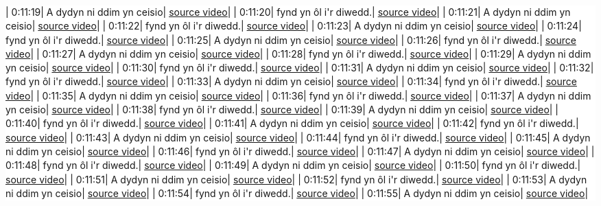 | 0:11:19| A dydyn ni ddim yn ceisio| [source video](https://archive.org/details/citycouncil110901hillsideridgetopprotection?start=679)|
| 0:11:20| fynd yn ôl i'r diwedd.| [source video](https://archive.org/details/citycouncil110901hillsideridgetopprotection?start=680)|
| 0:11:21| A dydyn ni ddim yn ceisio| [source video](https://archive.org/details/citycouncil110901hillsideridgetopprotection?start=681)|
| 0:11:22| fynd yn ôl i'r diwedd.| [source video](https://archive.org/details/citycouncil110901hillsideridgetopprotection?start=682)|
| 0:11:23| A dydyn ni ddim yn ceisio| [source video](https://archive.org/details/citycouncil110901hillsideridgetopprotection?start=683)|
| 0:11:24| fynd yn ôl i'r diwedd.| [source video](https://archive.org/details/citycouncil110901hillsideridgetopprotection?start=684)|
| 0:11:25| A dydyn ni ddim yn ceisio| [source video](https://archive.org/details/citycouncil110901hillsideridgetopprotection?start=685)|
| 0:11:26| fynd yn ôl i'r diwedd.| [source video](https://archive.org/details/citycouncil110901hillsideridgetopprotection?start=686)|
| 0:11:27| A dydyn ni ddim yn ceisio| [source video](https://archive.org/details/citycouncil110901hillsideridgetopprotection?start=687)|
| 0:11:28| fynd yn ôl i'r diwedd.| [source video](https://archive.org/details/citycouncil110901hillsideridgetopprotection?start=688)|
| 0:11:29| A dydyn ni ddim yn ceisio| [source video](https://archive.org/details/citycouncil110901hillsideridgetopprotection?start=689)|
| 0:11:30| fynd yn ôl i'r diwedd.| [source video](https://archive.org/details/citycouncil110901hillsideridgetopprotection?start=690)|
| 0:11:31| A dydyn ni ddim yn ceisio| [source video](https://archive.org/details/citycouncil110901hillsideridgetopprotection?start=691)|
| 0:11:32| fynd yn ôl i'r diwedd.| [source video](https://archive.org/details/citycouncil110901hillsideridgetopprotection?start=692)|
| 0:11:33| A dydyn ni ddim yn ceisio| [source video](https://archive.org/details/citycouncil110901hillsideridgetopprotection?start=693)|
| 0:11:34| fynd yn ôl i'r diwedd.| [source video](https://archive.org/details/citycouncil110901hillsideridgetopprotection?start=694)|
| 0:11:35| A dydyn ni ddim yn ceisio| [source video](https://archive.org/details/citycouncil110901hillsideridgetopprotection?start=695)|
| 0:11:36| fynd yn ôl i'r diwedd.| [source video](https://archive.org/details/citycouncil110901hillsideridgetopprotection?start=696)|
| 0:11:37| A dydyn ni ddim yn ceisio| [source video](https://archive.org/details/citycouncil110901hillsideridgetopprotection?start=697)|
| 0:11:38| fynd yn ôl i'r diwedd.| [source video](https://archive.org/details/citycouncil110901hillsideridgetopprotection?start=698)|
| 0:11:39| A dydyn ni ddim yn ceisio| [source video](https://archive.org/details/citycouncil110901hillsideridgetopprotection?start=699)|
| 0:11:40| fynd yn ôl i'r diwedd.| [source video](https://archive.org/details/citycouncil110901hillsideridgetopprotection?start=700)|
| 0:11:41| A dydyn ni ddim yn ceisio| [source video](https://archive.org/details/citycouncil110901hillsideridgetopprotection?start=701)|
| 0:11:42| fynd yn ôl i'r diwedd.| [source video](https://archive.org/details/citycouncil110901hillsideridgetopprotection?start=702)|
| 0:11:43| A dydyn ni ddim yn ceisio| [source video](https://archive.org/details/citycouncil110901hillsideridgetopprotection?start=703)|
| 0:11:44| fynd yn ôl i'r diwedd.| [source video](https://archive.org/details/citycouncil110901hillsideridgetopprotection?start=704)|
| 0:11:45| A dydyn ni ddim yn ceisio| [source video](https://archive.org/details/citycouncil110901hillsideridgetopprotection?start=705)|
| 0:11:46| fynd yn ôl i'r diwedd.| [source video](https://archive.org/details/citycouncil110901hillsideridgetopprotection?start=706)|
| 0:11:47| A dydyn ni ddim yn ceisio| [source video](https://archive.org/details/citycouncil110901hillsideridgetopprotection?start=707)|
| 0:11:48| fynd yn ôl i'r diwedd.| [source video](https://archive.org/details/citycouncil110901hillsideridgetopprotection?start=708)|
| 0:11:49| A dydyn ni ddim yn ceisio| [source video](https://archive.org/details/citycouncil110901hillsideridgetopprotection?start=709)|
| 0:11:50| fynd yn ôl i'r diwedd.| [source video](https://archive.org/details/citycouncil110901hillsideridgetopprotection?start=710)|
| 0:11:51| A dydyn ni ddim yn ceisio| [source video](https://archive.org/details/citycouncil110901hillsideridgetopprotection?start=711)|
| 0:11:52| fynd yn ôl i'r diwedd.| [source video](https://archive.org/details/citycouncil110901hillsideridgetopprotection?start=712)|
| 0:11:53| A dydyn ni ddim yn ceisio| [source video](https://archive.org/details/citycouncil110901hillsideridgetopprotection?start=713)|
| 0:11:54| fynd yn ôl i'r diwedd.| [source video](https://archive.org/details/citycouncil110901hillsideridgetopprotection?start=714)|
| 0:11:55| A dydyn ni ddim yn ceisio| [source video](https://archive.org/details/citycouncil110901hillsideridgetopprotection?start=715)|